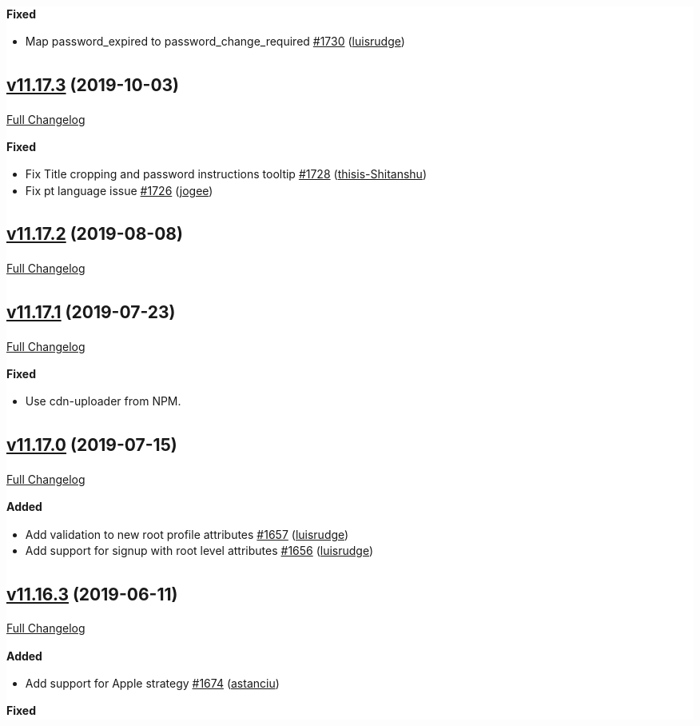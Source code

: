 **Fixed**

- Map password_expired to password_change_required [\#1730](https://github.com/auth0/lock/pull/1730) ([luisrudge](https://github.com/luisrudge))

## [v11.17.3](https://github.com/auth0/lock/tree/v11.17.3) (2019-10-03)

[Full Changelog](https://github.com/auth0/lock/compare/v11.17.2...v11.17.3)

**Fixed**

- Fix Title cropping and password instructions tooltip [\#1728](https://github.com/auth0/lock/pull/1728) ([thisis-Shitanshu](https://github.com/thisis-Shitanshu))
- Fix pt language issue [\#1726](https://github.com/auth0/lock/pull/1726) ([jogee](https://github.com/jogee))

## [v11.17.2](https://github.com/auth0/lock/tree/v11.17.2) (2019-08-08)

[Full Changelog](https://github.com/auth0/lock/compare/v11.17.1...v11.17.2)

## [v11.17.1](https://github.com/auth0/lock/tree/v11.17.1) (2019-07-23)

[Full Changelog](https://github.com/auth0/lock/compare/v11.17.0...v11.17.1)

**Fixed**

- Use cdn-uploader from NPM.

## [v11.17.0](https://github.com/auth0/lock/tree/v11.17.0) (2019-07-15)

[Full Changelog](https://github.com/auth0/lock/compare/v11.16.3...v11.17.0)

**Added**

- Add validation to new root profile attributes [\#1657](https://github.com/auth0/lock/pull/1657) ([luisrudge](https://github.com/luisrudge))
- Add support for signup with root level attributes [\#1656](https://github.com/auth0/lock/pull/1656) ([luisrudge](https://github.com/luisrudge))

## [v11.16.3](https://github.com/auth0/lock/tree/v11.16.3) (2019-06-11)

[Full Changelog](https://github.com/auth0/lock/compare/v11.16.2...v11.16.3)

**Added**

- Add support for Apple strategy [\#1674](https://github.com/auth0/lock/pull/1674) ([astanciu](https://github.com/astanciu))

**Fixed**

